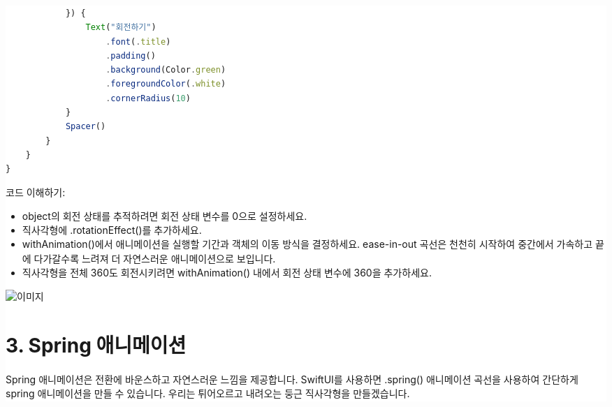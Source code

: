 ```js
            }) {
                Text("회전하기")
                    .font(.title)
                    .padding()
                    .background(Color.green)
                    .foregroundColor(.white)
                    .cornerRadius(10)
            }
            Spacer()
        }
    }
}
```

코드 이해하기:



<ins class="adsbygoogle"
     style="display:block"
     data-ad-client="ca-pub-4877378276818686"
     data-ad-slot="1898504329"
     data-ad-format="auto"
     data-full-width-responsive="true"></ins>

<script>
     (adsbygoogle = window.adsbygoogle || []).push({});
</script>

- object의 회전 상태를 추적하려면 회전 상태 변수를 0으로 설정하세요.
- 직사각형에 .rotationEffect()를 추가하세요.
- withAnimation()에서 애니메이션을 실행할 기간과 객체의 이동 방식을 결정하세요. ease-in-out 곡선은 천천히 시작하여 중간에서 가속하고 끝에 다가갈수록 느려져 더 자연스러운 애니메이션으로 보입니다.
- 직사각형을 전체 360도 회전시키려면 withAnimation() 내에서 회전 상태 변수에 360을 추가하세요.

![이미지](https://miro.medium.com/v2/resize:fit:442/1*lGYUApFiO0PzhrHYV1h7UA.gif)

# 3. Spring 애니메이션

Spring 애니메이션은 전환에 바운스하고 자연스러운 느낌을 제공합니다. SwiftUI를 사용하면 .spring() 애니메이션 곡선을 사용하여 간단하게 spring 애니메이션을 만들 수 있습니다. 우리는 튀어오르고 내려오는 둥근 직사각형을 만들겠습니다.



<ins class="adsbygoogle"
     style="display:block"
     data-ad-client="ca-pub-4877378276818686"
     data-ad-slot="1898504329"
     data-ad-format="auto"
     data-full-width-responsive="true"></ins>

<script>
     (adsbygoogle = window.adsbygoogle || []).push({});
</script>
